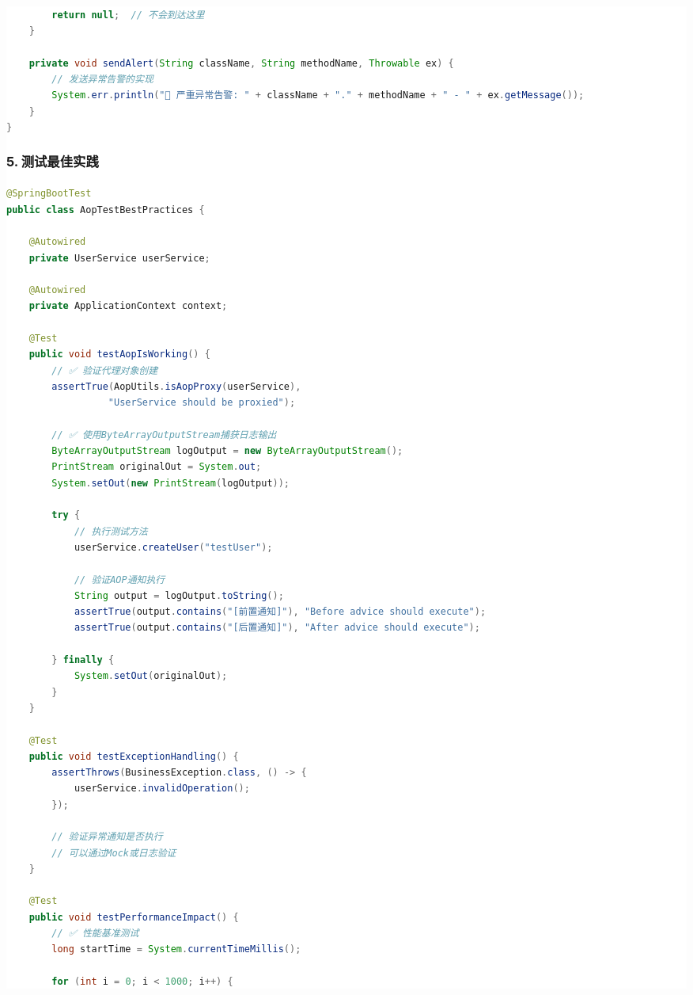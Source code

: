 ```java
        return null;  // 不会到达这里
    }
    
    private void sendAlert(String className, String methodName, Throwable ex) {
        // 发送异常告警的实现
        System.err.println("🚨 严重异常告警: " + className + "." + methodName + " - " + ex.getMessage());
    }
}
```

### 5. **测试最佳实践**

```java
@SpringBootTest
public class AopTestBestPractices {
    
    @Autowired
    private UserService userService;
    
    @Autowired  
    private ApplicationContext context;
    
    @Test
    public void testAopIsWorking() {
        // ✅ 验证代理对象创建
        assertTrue(AopUtils.isAopProxy(userService), 
                  "UserService should be proxied");
        
        // ✅ 使用ByteArrayOutputStream捕获日志输出
        ByteArrayOutputStream logOutput = new ByteArrayOutputStream();
        PrintStream originalOut = System.out;
        System.setOut(new PrintStream(logOutput));
        
        try {
            // 执行测试方法
            userService.createUser("testUser");
            
            // 验证AOP通知执行
            String output = logOutput.toString();
            assertTrue(output.contains("[前置通知]"), "Before advice should execute");
            assertTrue(output.contains("[后置通知]"), "After advice should execute");
            
        } finally {
            System.setOut(originalOut);
        }
    }
    
    @Test
    public void testExceptionHandling() {
        assertThrows(BusinessException.class, () -> {
            userService.invalidOperation();
        });
        
        // 验证异常通知是否执行
        // 可以通过Mock或日志验证
    }
    
    @Test  
    public void testPerformanceImpact() {
        // ✅ 性能基准测试
        long startTime = System.currentTimeMillis();
        
        for (int i = 0; i < 1000; i++) {
```